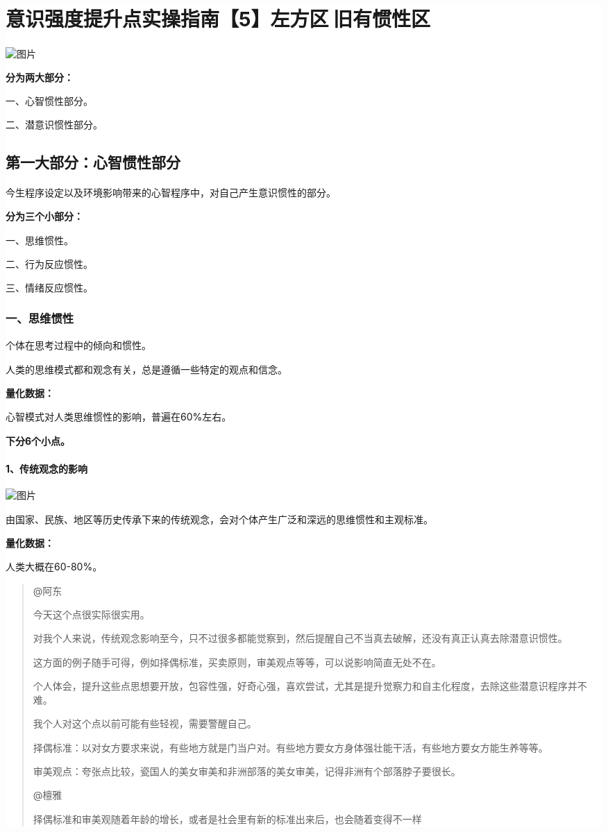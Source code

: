 # 意识强度提升点实操指南【5】左方区 旧有惯性区

![图片](https://mmbiz.qpic.cn/sz_mmbiz_jpg/KjjW98mq81GcsZNWAELAURZfPp2l6BgdEL8draRpSZNhf4q7tl4HQL13sRMNChnuh15Lozm7f3n72hczJtFvtw/640?wx_fmt=jpeg&from=appmsg&tp=webp&wxfrom=5&wx_lazy=1&wx_co=1)

**分为两大部分：**

一、心智惯性部分。

二、潜意识惯性部分。



## **第一大部分：心智惯性部分**

今生程序设定以及环境影响带来的心智程序中，对自己产生意识惯性的部分。

**分为三个小部分：**

一、思维惯性。

二、行为反应惯性。

三、情绪反应惯性。



### **一、思维惯性**

个体在思考过程中的倾向和惯性。

人类的思维模式都和观念有关，总是遵循一些特定的观点和信念。

**量化数据：**

心智模式对人类思维惯性的影响，普遍在60%左右。



**下分6个小点。**

#### **1、传统观念的影响**

![图片](https://mmbiz.qpic.cn/sz_mmbiz_png/KjjW98mq81GdYcg3HoZrTXyqibY1GqR5TibV0Nf03Dic1XtO4DON4trYRRGCjJWJD136EpmNLsAsGSMMhQPS9q2VQ/640?wx_fmt=png&tp=webp&wxfrom=5&wx_lazy=1&wx_co=1)

由国家、民族、地区等历史传承下来的传统观念，会对个体产生广泛和深远的思维惯性和主观标准。

**量化数据：**

人类大概在60-80%。



> @阿东
>
> 今天这个点很实际很实用。
>
> 对我个人来说，传统观念影响至今，只不过很多都能觉察到，然后提醒自己不当真去破解，还没有真正认真去除潜意识惯性。
>
> 这方面的例子随手可得，例如择偶标准，买卖原则，审美观点等等，可以说影响简直无处不在。
>
> 个人体会，提升这些点思想要开放，包容性强，好奇心强，喜欢尝试，尤其是提升觉察力和自主化程度，去除这些潜意识程序并不难。
>
> 我个人对这个点以前可能有些轻视，需要警醒自己。
>
> 择偶标准：以对女方要求来说，有些地方就是门当户对。有些地方要女方身体强壮能干活，有些地方要女方能生养等等。
>
> 审美观点：夸张点比较，瓷国人的美女审美和非洲部落的美女审美，记得非洲有个部落脖子要很长。
>
> @檀雅
>
> 择偶标准和审美观随着年龄的增长，或者是社会里有新的标准出来后，也会随着变得不一样
>